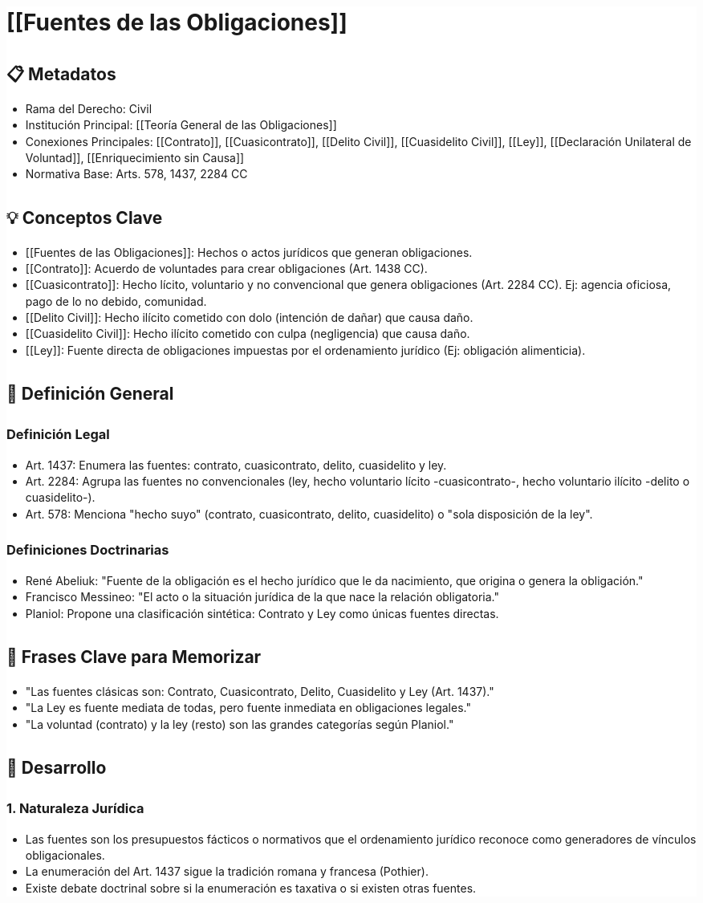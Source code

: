 # [[Fuentes de las Obligaciones]]

## 📋 Metadatos
- Rama del Derecho: Civil
- Institución Principal: [[Teoría General de las Obligaciones]]
- Conexiones Principales: [[Contrato]], [[Cuasicontrato]], [[Delito Civil]], [[Cuasidelito Civil]], [[Ley]], [[Declaración Unilateral de Voluntad]], [[Enriquecimiento sin Causa]]
- Normativa Base: Arts. 578, 1437, 2284 CC

## 💡 Conceptos Clave
- [[Fuentes de las Obligaciones]]: Hechos o actos jurídicos que generan obligaciones.
- [[Contrato]]: Acuerdo de voluntades para crear obligaciones (Art. 1438 CC).
- [[Cuasicontrato]]: Hecho lícito, voluntario y no convencional que genera obligaciones (Art. 2284 CC). Ej: agencia oficiosa, pago de lo no debido, comunidad.
- [[Delito Civil]]: Hecho ilícito cometido con dolo (intención de dañar) que causa daño.
- [[Cuasidelito Civil]]: Hecho ilícito cometido con culpa (negligencia) que causa daño.
- [[Ley]]: Fuente directa de obligaciones impuestas por el ordenamiento jurídico (Ej: obligación alimenticia).

## 📖 Definición General
### Definición Legal
- Art. 1437: Enumera las fuentes: contrato, cuasicontrato, delito, cuasidelito y ley.
- Art. 2284: Agrupa las fuentes no convencionales (ley, hecho voluntario lícito -cuasicontrato-, hecho voluntario ilícito -delito o cuasidelito-).
- Art. 578: Menciona "hecho suyo" (contrato, cuasicontrato, delito, cuasidelito) o "sola disposición de la ley".

### Definiciones Doctrinarias
- René Abeliuk: "Fuente de la obligación es el hecho jurídico que le da nacimiento, que origina o genera la obligación."
- Francisco Messineo: "El acto o la situación jurídica de la que nace la relación obligatoria."
- Planiol: Propone una clasificación sintética: Contrato y Ley como únicas fuentes directas.

## 🎯 Frases Clave para Memorizar
- "Las fuentes clásicas son: Contrato, Cuasicontrato, Delito, Cuasidelito y Ley (Art. 1437)."
- "La Ley es fuente mediata de todas, pero fuente inmediata en obligaciones legales."
- "La voluntad (contrato) y la ley (resto) son las grandes categorías según Planiol."

## 📑 Desarrollo

### 1. Naturaleza Jurídica
- Las fuentes son los presupuestos fácticos o normativos que el ordenamiento jurídico reconoce como generadores de vínculos obligacionales.
- La enumeración del Art. 1437 sigue la tradición romana y francesa (Pothier).
- Existe debate doctrinal sobre si la enumeración es taxativa o si existen otras fuentes.
